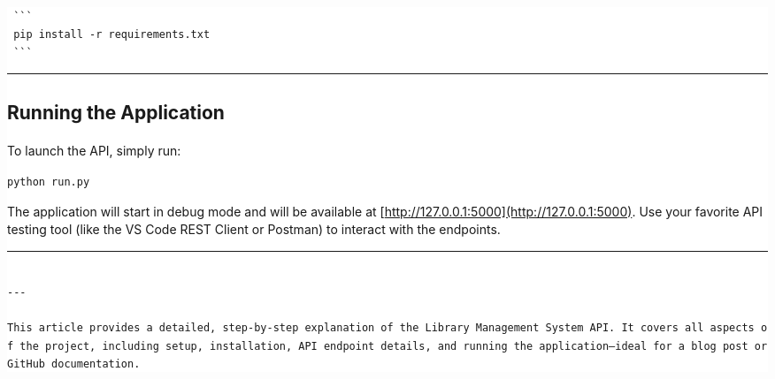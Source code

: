      ```
     pip install -r requirements.txt
     ```

---

## Running the Application

To launch the API, simply run:

```
python run.py
```

The application will start in debug mode and will be available at [http://127.0.0.1:5000](http://127.0.0.1:5000). Use your favorite API testing tool (like the VS Code REST Client or Postman) to interact with the endpoints.

---


```

---

This article provides a detailed, step-by-step explanation of the Library Management System API. It covers all aspects of the project, including setup, installation, API endpoint details, and running the application—ideal for a blog post or GitHub documentation.
